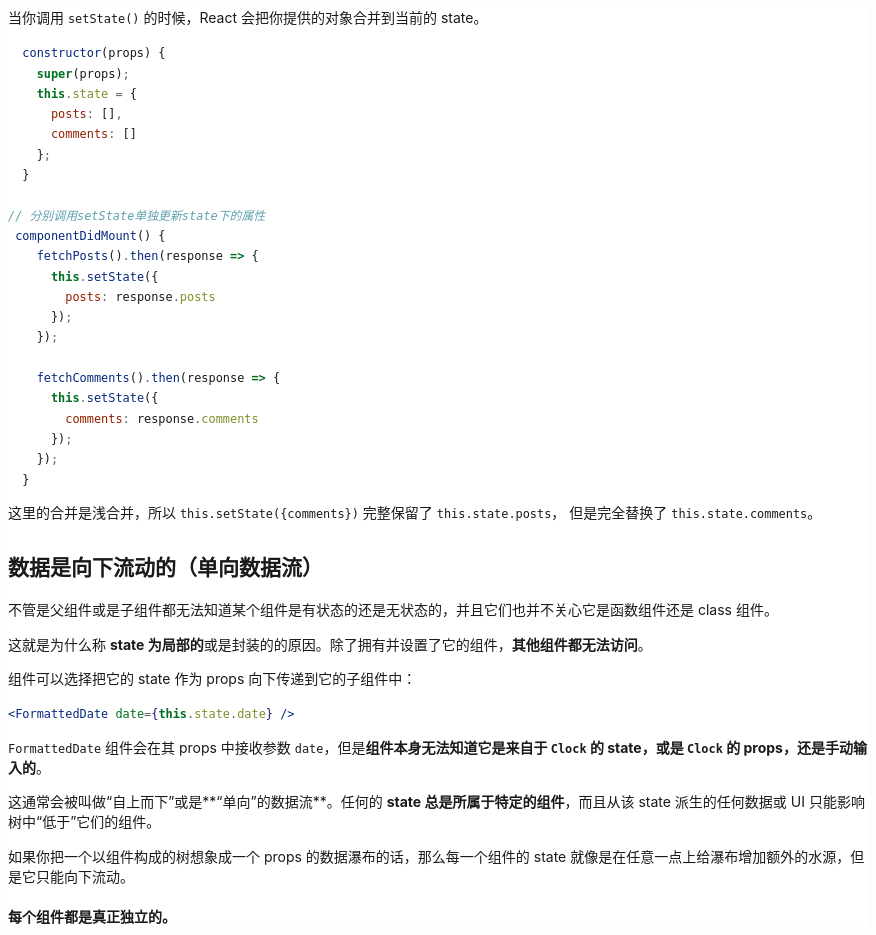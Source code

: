 当你调用 `setState()` 的时候，React 会把你提供的对象合并到当前的 state。

```jsx
  constructor(props) {
    super(props);
    this.state = {
      posts: [],
      comments: []
    };
  }

// 分别调用setState单独更新state下的属性
 componentDidMount() {
    fetchPosts().then(response => {
      this.setState({
        posts: response.posts
      });
    });

    fetchComments().then(response => {
      this.setState({
        comments: response.comments
      });
    });
  }
```

这里的合并是浅合并，所以 `this.setState({comments})` 完整保留了 `this.state.posts`， 但是完全替换了 `this.state.comments`。



## 数据是向下流动的（单向数据流）

不管是父组件或是子组件都无法知道某个组件是有状态的还是无状态的，并且它们也并不关心它是函数组件还是 class 组件。

这就是为什么称 **state 为局部的**或是封装的的原因。除了拥有并设置了它的组件，**其他组件都无法访问**。

组件可以选择把它的 state 作为 props 向下传递到它的子组件中：

```jsx
<FormattedDate date={this.state.date} />
```

`FormattedDate` 组件会在其 props 中接收参数 `date`，但是**组件本身无法知道它是来自于 `Clock` 的 state，或是 `Clock` 的 props，还是手动输入的**。



这通常会被叫做“自上而下”或是**“单向”的数据流**。任何的 **state 总是所属于特定的组件**，而且从该 state 派生的任何数据或 UI 只能影响树中“低于”它们的组件。

如果你把一个以组件构成的树想象成一个 props 的数据瀑布的话，那么每一个组件的 state 就像是在任意一点上给瀑布增加额外的水源，但是它只能向下流动。

#### 每个组件都是真正独立的。

